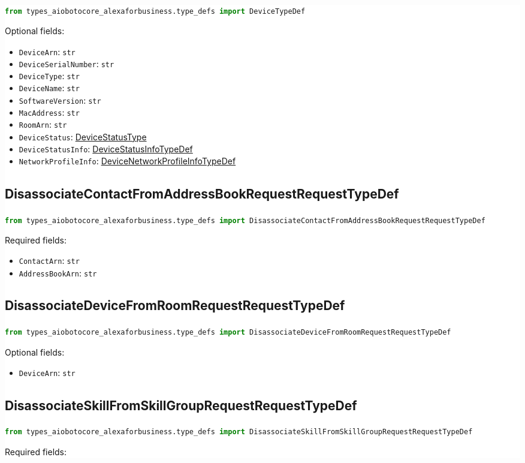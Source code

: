 ```python
from types_aiobotocore_alexaforbusiness.type_defs import DeviceTypeDef
```

Optional fields:

- `DeviceArn`: `str`
- `DeviceSerialNumber`: `str`
- `DeviceType`: `str`
- `DeviceName`: `str`
- `SoftwareVersion`: `str`
- `MacAddress`: `str`
- `RoomArn`: `str`
- `DeviceStatus`: [DeviceStatusType](./literals.md#devicestatustype)
- `DeviceStatusInfo`:
  [DeviceStatusInfoTypeDef](./type_defs.md#devicestatusinfotypedef)
- `NetworkProfileInfo`:
  [DeviceNetworkProfileInfoTypeDef](./type_defs.md#devicenetworkprofileinfotypedef)

<a id="disassociatecontactfromaddressbookrequestrequesttypedef"></a>

## DisassociateContactFromAddressBookRequestRequestTypeDef

```python
from types_aiobotocore_alexaforbusiness.type_defs import DisassociateContactFromAddressBookRequestRequestTypeDef
```

Required fields:

- `ContactArn`: `str`
- `AddressBookArn`: `str`

<a id="disassociatedevicefromroomrequestrequesttypedef"></a>

## DisassociateDeviceFromRoomRequestRequestTypeDef

```python
from types_aiobotocore_alexaforbusiness.type_defs import DisassociateDeviceFromRoomRequestRequestTypeDef
```

Optional fields:

- `DeviceArn`: `str`

<a id="disassociateskillfromskillgrouprequestrequesttypedef"></a>

## DisassociateSkillFromSkillGroupRequestRequestTypeDef

```python
from types_aiobotocore_alexaforbusiness.type_defs import DisassociateSkillFromSkillGroupRequestRequestTypeDef
```

Required fields:
